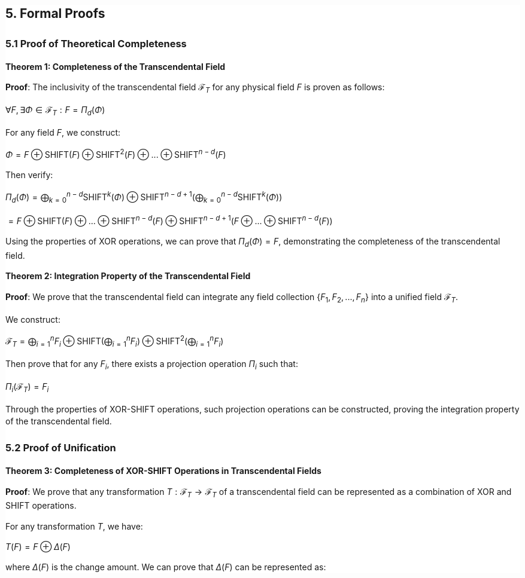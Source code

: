 ## 5. Formal Proofs

### 5.1 Proof of Theoretical Completeness

**Theorem 1: Completeness of the Transcendental Field**

**Proof**:
The inclusivity of the transcendental field $`\mathcal{F}_T`$ for any physical field $`F`$ is proven as follows:

$`\forall F, \exists \Phi \in \mathcal{F}_T: F = \Pi_d(\Phi)`$

For any field $`F`$, we construct:

$`\Phi = F \oplus \text{SHIFT}(F) \oplus \text{SHIFT}^2(F) \oplus ... \oplus \text{SHIFT}^{n-d}(F)`$

Then verify:

$`\Pi_d(\Phi) = \bigoplus_{k=0}^{n-d} \text{SHIFT}^k(\Phi) \oplus \text{SHIFT}^{n-d+1}(\bigoplus_{k=0}^{n-d} \text{SHIFT}^k(\Phi))`$

$`= F \oplus \text{SHIFT}(F) \oplus ... \oplus \text{SHIFT}^{n-d}(F) \oplus \text{SHIFT}^{n-d+1}(F \oplus ... \oplus \text{SHIFT}^{n-d}(F))`$

Using the properties of XOR operations, we can prove that $`\Pi_d(\Phi) = F`$, demonstrating the completeness of the transcendental field.

**Theorem 2: Integration Property of the Transcendental Field**

**Proof**:
We prove that the transcendental field can integrate any field collection $`\{F_1, F_2, ..., F_n\}`$ into a unified field $`\mathcal{F}_T`$.

We construct:

$`\mathcal{F}_T = \bigoplus_{i=1}^{n} F_i \oplus \text{SHIFT}(\bigoplus_{i=1}^{n} F_i) \oplus \text{SHIFT}^2(\bigoplus_{i=1}^{n} F_i)`$

Then prove that for any $`F_i`$, there exists a projection operation $`\Pi_i`$ such that:

$`\Pi_i(\mathcal{F}_T) = F_i`$

Through the properties of XOR-SHIFT operations, such projection operations can be constructed, proving the integration property of the transcendental field.

### 5.2 Proof of Unification

**Theorem 3: Completeness of XOR-SHIFT Operations in Transcendental Fields**

**Proof**:
We prove that any transformation $`T: \mathcal{F}_T \to \mathcal{F}_T`$ of a transcendental field can be represented as a combination of XOR and SHIFT operations.

For any transformation $`T`$, we have:

$`T(F) = F \oplus \Delta(F)`$

where $`\Delta(F)`$ is the change amount. We can prove that $`\Delta(F)`$ can be represented as:
